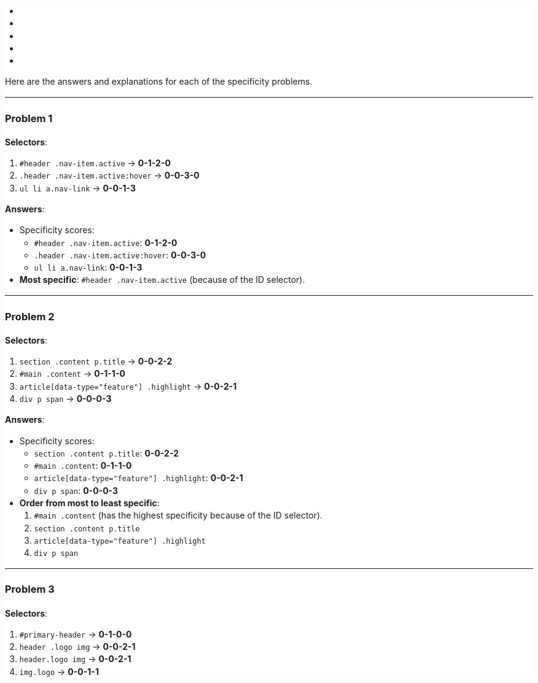 -
-
-
-
-

Here are the answers and explanations for each of the specificity problems.

---

### Problem 1
**Selectors**:
1. `#header .nav-item.active` → **0-1-2-0**
2. `.header .nav-item.active:hover` → **0-0-3-0**
3. `ul li a.nav-link` → **0-0-1-3**

**Answers**:
- Specificity scores:
  - `#header .nav-item.active`: **0-1-2-0**
  - `.header .nav-item.active:hover`: **0-0-3-0**
  - `ul li a.nav-link`: **0-0-1-3**
- **Most specific**: `#header .nav-item.active` (because of the ID selector).
  
---

### Problem 2
**Selectors**:
1. `section .content p.title` → **0-0-2-2**
2. `#main .content` → **0-1-1-0**
3. `article[data-type="feature"] .highlight` → **0-0-2-1**
4. `div p span` → **0-0-0-3**

**Answers**:
- Specificity scores:
  - `section .content p.title`: **0-0-2-2**
  - `#main .content`: **0-1-1-0**
  - `article[data-type="feature"] .highlight`: **0-0-2-1**
  - `div p span`: **0-0-0-3**
- **Order from most to least specific**:
  1. `#main .content` (has the highest specificity because of the ID selector).
  2. `section .content p.title`
  3. `article[data-type="feature"] .highlight`
  4. `div p span`

---

### Problem 3
**Selectors**:
1. `#primary-header` → **0-1-0-0**
2. `header .logo img` → **0-0-2-1**
3. `header.logo img` → **0-0-2-1**
4. `img.logo` → **0-0-1-1**
